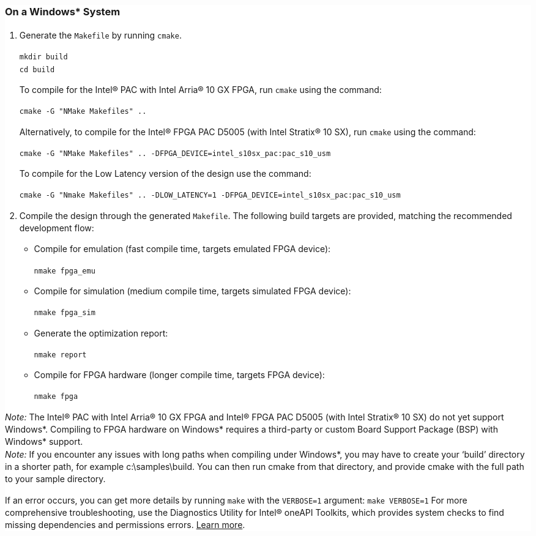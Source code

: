 ### On a Windows* System

1. Generate the `Makefile` by running `cmake`.
     ```
   mkdir build
   cd build
   ```
   To compile for the Intel&reg; PAC with Intel Arria&reg; 10 GX FPGA, run `cmake` using the command:
    ```
    cmake -G "NMake Makefiles" ..
   ```
   Alternatively, to compile for the Intel&reg; FPGA PAC D5005 (with Intel Stratix&reg; 10 SX), run `cmake` using the command:

   ```
   cmake -G "NMake Makefiles" .. -DFPGA_DEVICE=intel_s10sx_pac:pac_s10_usm
   ```
   To compile for the Low Latency version of the design use the command:

   ```
   cmake -G "Nmake Makefiles" .. -DLOW_LATENCY=1 -DFPGA_DEVICE=intel_s10sx_pac:pac_s10_usm
   ```

2. Compile the design through the generated `Makefile`. The following build targets are provided, matching the recommended development flow:

   * Compile for emulation (fast compile time, targets emulated FPGA device):
     ```
     nmake fpga_emu
     ```
   * Compile for simulation (medium compile time, targets simulated FPGA device):
     ```
     nmake fpga_sim
     ```
   * Generate the optimization report:
     ```
     nmake report
     ```
   * Compile for FPGA hardware (longer compile time, targets FPGA device):
     ```
     nmake fpga
     ```

*Note:* The Intel&reg; PAC with Intel Arria&reg; 10 GX FPGA and Intel&reg; FPGA PAC D5005 (with Intel Stratix&reg; 10 SX) do not yet support Windows*. Compiling to FPGA hardware on Windows* requires a third-party or custom Board Support Package (BSP) with Windows* support.<br>
*Note:* If you encounter any issues with long paths when compiling under Windows*, you may have to create your ‘build’ directory in a shorter path, for example c:\samples\build.  You can then run cmake from that directory, and provide cmake with the full path to your sample directory.

If an error occurs, you can get more details by running `make` with
the `VERBOSE=1` argument:
``make VERBOSE=1``
For more comprehensive troubleshooting, use the Diagnostics Utility for
Intel&reg; oneAPI Toolkits, which provides system checks to find missing
dependencies and permissions errors.
[Learn more](https://software.intel.com/content/www/us/en/develop/documentation/diagnostic-utility-user-guide/top.html).
